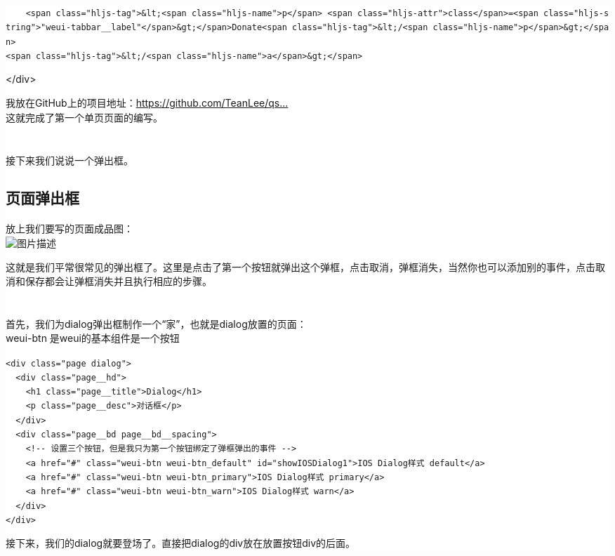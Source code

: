         <span class="hljs-tag">&lt;<span class="hljs-name">p</span> <span class="hljs-attr">class</span>=<span class="hljs-string">"weui-tabbar__label"</span>&gt;</span>Donate<span class="hljs-tag">&lt;/<span class="hljs-name">p</span>&gt;</span>
    <span class="hljs-tag">&lt;/<span class="hljs-name">a</span>&gt;</span>
<span class="hljs-tag">&lt;/<span class="hljs-name">div</span>&gt;</span></code></pre>
<p>我放在GitHub上的项目地址：<a href="https://github.com/TeanLee/qs_html5_lesson/blob/master/talk_in_weui/vux_start.html" rel="nofollow noreferrer" target="_blank">https://github.com/TeanLee/qs...</a><br>这就完成了第一个单页页面的编写。<br><br><br>接下来我们说说一个弹出框。</p>
<h2 id="articleHeader2">页面弹出框</h2>
<p>放上我们要写的页面成品图：<br><span class="img-wrap"><img data-src="/img/bVYC4h?w=309&amp;h=550" src="https://static.alili.tech/img/bVYC4h?w=309&amp;h=550" alt="图片描述" title="图片描述" style="cursor: pointer; display: inline;"></span></p>
<p>这就是我们平常很常见的弹出框了。这里是点击了第一个按钮就弹出这个弹框，点击取消，弹框消失，当然你也可以添加别的事件，点击取消和保存都会让弹框消失并且执行相应的步骤。<br><br><br>首先，我们为dialog弹出框制作一个“家”，也就是dialog放置的页面：<br>weui-btn 是weui的基本组件是一个按钮</p>
<div class="widget-codetool" style="display:none;">
      <div class="widget-codetool--inner">
      <span class="selectCode code-tool" data-toggle="tooltip" data-placement="top" title="" data-original-title="全选"></span>
      <span type="button" class="copyCode code-tool" data-toggle="tooltip" data-placement="top" data-clipboard-text="<div class=&quot;page dialog&quot;>
  <div class=&quot;page__hd&quot;>
    <h1 class=&quot;page__title&quot;>Dialog</h1>
    <p class=&quot;page__desc&quot;>对话框</p>
  </div>
  <div class=&quot;page__bd page__bd__spacing&quot;>
    <!-- 设置三个按钮，但是我只为第一个按钮绑定了弹框弹出的事件 -->
    <a href=&quot;#&quot; class=&quot;weui-btn weui-btn_default&quot; id=&quot;showIOSDialog1&quot;>IOS Dialog样式 default</a>
    <a href=&quot;#&quot; class=&quot;weui-btn weui-btn_primary&quot;>IOS Dialog样式 primary</a>
    <a href=&quot;#&quot; class=&quot;weui-btn weui-btn_warn&quot;>IOS Dialog样式 warn</a>
  </div>
</div>" title="" data-original-title="复制"></span>
      <span type="button" class="saveToNote code-tool" data-toggle="tooltip" data-placement="top" title="" data-original-title="放进笔记"></span>
      </div>
      </div><pre class="hljs javascript"><code>&lt;div <span class="hljs-class"><span class="hljs-keyword">class</span></span>=<span class="hljs-string">"page dialog"</span>&gt;
  <span class="xml"><span class="hljs-tag">&lt;<span class="hljs-name">div</span> <span class="hljs-attr">class</span>=<span class="hljs-string">"page__hd"</span>&gt;</span>
    <span class="hljs-tag">&lt;<span class="hljs-name">h1</span> <span class="hljs-attr">class</span>=<span class="hljs-string">"page__title"</span>&gt;</span>Dialog<span class="hljs-tag">&lt;/<span class="hljs-name">h1</span>&gt;</span>
    <span class="hljs-tag">&lt;<span class="hljs-name">p</span> <span class="hljs-attr">class</span>=<span class="hljs-string">"page__desc"</span>&gt;</span>对话框<span class="hljs-tag">&lt;/<span class="hljs-name">p</span>&gt;</span>
  <span class="hljs-tag">&lt;/<span class="hljs-name">div</span>&gt;</span></span>
  &lt;div <span class="hljs-class"><span class="hljs-keyword">class</span></span>=<span class="hljs-string">"page__bd page__bd__spacing"</span>&gt;
    <span class="xml"><span class="hljs-comment">&lt;!-- 设置三个按钮，但是我只为第一个按钮绑定了弹框弹出的事件 --&gt;</span>
    <span class="hljs-tag">&lt;<span class="hljs-name">a</span> <span class="hljs-attr">href</span>=<span class="hljs-string">"#"</span> <span class="hljs-attr">class</span>=<span class="hljs-string">"weui-btn weui-btn_default"</span> <span class="hljs-attr">id</span>=<span class="hljs-string">"showIOSDialog1"</span>&gt;</span>IOS Dialog样式 default<span class="hljs-tag">&lt;/<span class="hljs-name">a</span>&gt;</span>
    <span class="hljs-tag">&lt;<span class="hljs-name">a</span> <span class="hljs-attr">href</span>=<span class="hljs-string">"#"</span> <span class="hljs-attr">class</span>=<span class="hljs-string">"weui-btn weui-btn_primary"</span>&gt;</span>IOS Dialog样式 primary<span class="hljs-tag">&lt;/<span class="hljs-name">a</span>&gt;</span>
    <span class="hljs-tag">&lt;<span class="hljs-name">a</span> <span class="hljs-attr">href</span>=<span class="hljs-string">"#"</span> <span class="hljs-attr">class</span>=<span class="hljs-string">"weui-btn weui-btn_warn"</span>&gt;</span>IOS Dialog样式 warn<span class="hljs-tag">&lt;/<span class="hljs-name">a</span>&gt;</span>
  <span class="hljs-tag">&lt;/<span class="hljs-name">div</span>&gt;</span></span>
&lt;<span class="hljs-regexp">/div&gt;</span></code></pre>
<p>接下来，我们的dialog就要登场了。直接把dialog的div放在放置按钮div的后面。</p>